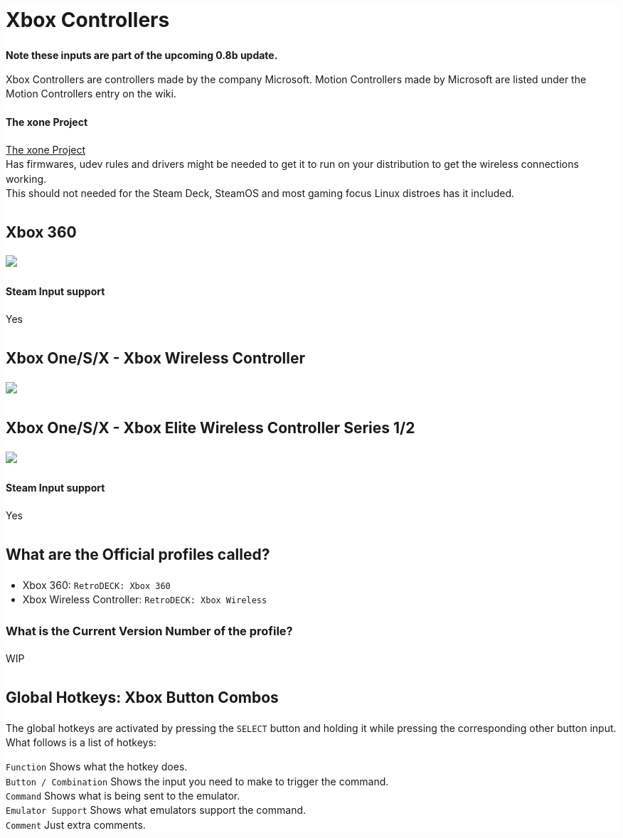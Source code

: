 # Xbox Controllers

**Note these inputs are part of the upcoming 0.8b update.**

Xbox Controllers are controllers made by the company Microsoft. Motion Controllers made by Microsoft are listed under the Motion Controllers entry on the wiki.

#### The xone Project
[The xone Project](https://github.com/medusalix/xone) <br>
Has firmwares, udev rules and drivers might be needed to get it to run on your distribution to get the wireless connections working.<br>
This should not needed for the Steam Deck, SteamOS and most gaming focus Linux distroes has it included.

## Xbox 360

<img src="../../wiki_images/controllers/xbox-360.png" width="250">

#### Steam Input support
Yes

## Xbox One/S/X - Xbox Wireless Controller

<img src="../../wiki_images/controllers/xbox-wireless.png" width="250">

## Xbox One/S/X - Xbox Elite Wireless Controller Series 1/2

<img src="../../wiki_images/controllers/xbox-elite-wireless-series.png" width="250">

#### Steam Input support
Yes

## What are the Official profiles called?

- Xbox 360: `RetroDECK: Xbox 360`
- Xbox Wireless Controller: `RetroDECK: Xbox Wireless`

### What is the Current Version Number of the profile?

WIP

## Global Hotkeys: Xbox Button Combos

The global hotkeys are activated by pressing the `SELECT`  button and holding it while pressing the corresponding other button input.
What follows is a list of hotkeys:

`Function` Shows what the hotkey does. <br>
`Button / Combination` Shows the input you need to make to trigger the command. <br>
`Command` Shows what is being sent to the emulator. <br>
`Emulator Support` Shows what emulators support the command. <br>
`Comment` Just extra comments. <br>
